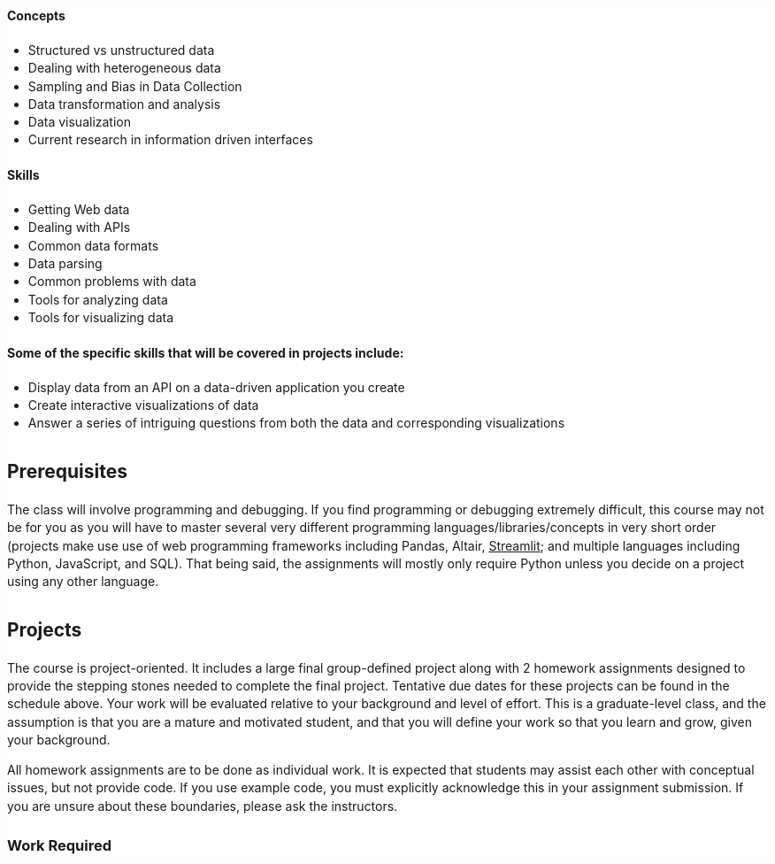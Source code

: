 #### Concepts

- Structured vs unstructured data
- Dealing with heterogeneous data
- Sampling and Bias in Data Collection
- Data transformation and analysis
- Data visualization
- Current research in information driven interfaces

#### Skills

- Getting Web data
- Dealing with APIs
- Common data formats
- Data parsing
- Common problems with data
- Tools for analyzing data
- Tools for visualizing data

#### Some of the specific skills that will be covered in projects include:

- Display data from an API on a data-driven application you create
- Create interactive visualizations of data
- Answer a series of intriguing questions from both the data and corresponding visualizations

## Prerequisites

The class will involve programming and debugging. If you find programming or debugging extremely difficult, this course may not be for you as you will have to master several very different programming languages/libraries/concepts in very short order (projects make use use of web programming frameworks including Pandas, Altair, [Streamlit](https://www.streamlit.io/); and multiple languages including Python, JavaScript, and SQL). That being said, the assignments will mostly only require Python unless you decide on a project using any other language.



## Projects

The course is project-oriented. It includes a large final group-defined project along with 2 homework assignments designed to provide the stepping stones needed to complete the final project. Tentative due dates for these projects can be found in the schedule above. Your work will be evaluated relative to your background and level of effort. This is a graduate-level class, and the assumption is that you are a mature and motivated student, and that you will define your work so that you learn and grow, given your background.

All homework assignments are to be done as individual work. It is expected that students may assist each other with conceptual issues, but not provide code. If you use example code, you must explicitly acknowledge this in your assignment submission. If you are unsure about these boundaries, please ask the instructors.

### Work Required
